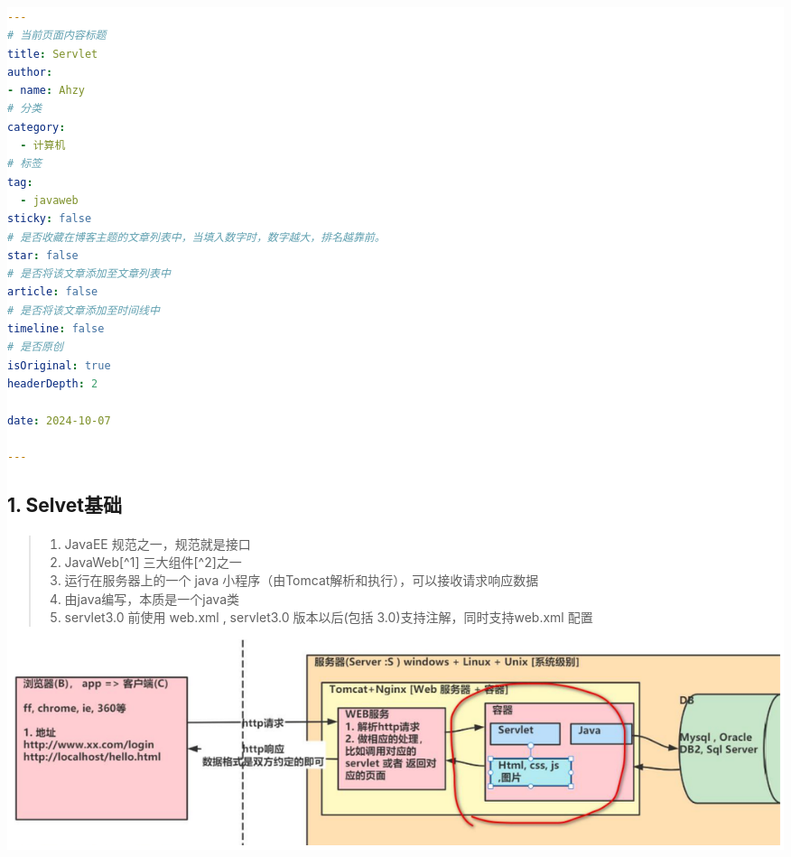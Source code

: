 ```yaml
---
# 当前页面内容标题
title: Servlet
author:
- name: Ahzy
# 分类
category:
  - 计算机
# 标签
tag:
  - javaweb
sticky: false
# 是否收藏在博客主题的文章列表中，当填入数字时，数字越大，排名越靠前。
star: false
# 是否将该文章添加至文章列表中
article: false
# 是否将该文章添加至时间线中
timeline: false
# 是否原创
isOriginal: true
headerDepth: 2

date: 2024-10-07

---
```






## 1. Selvet基础

>1. JavaEE 规范之一，规范就是接口
>2. JavaWeb[^1] 三大组件[^2]之一
>3. 运行在服务器上的一个 java 小程序（由Tomcat解析和执行），可以接收请求响应数据
>4. 由java编写，本质是一个java类
>5. servlet3.0 前使用 web.xml , servlet3.0 版本以后(包括 3.0)支持注解，同时支持web.xml 配置



![](./img/image-20241203013759504.png)
